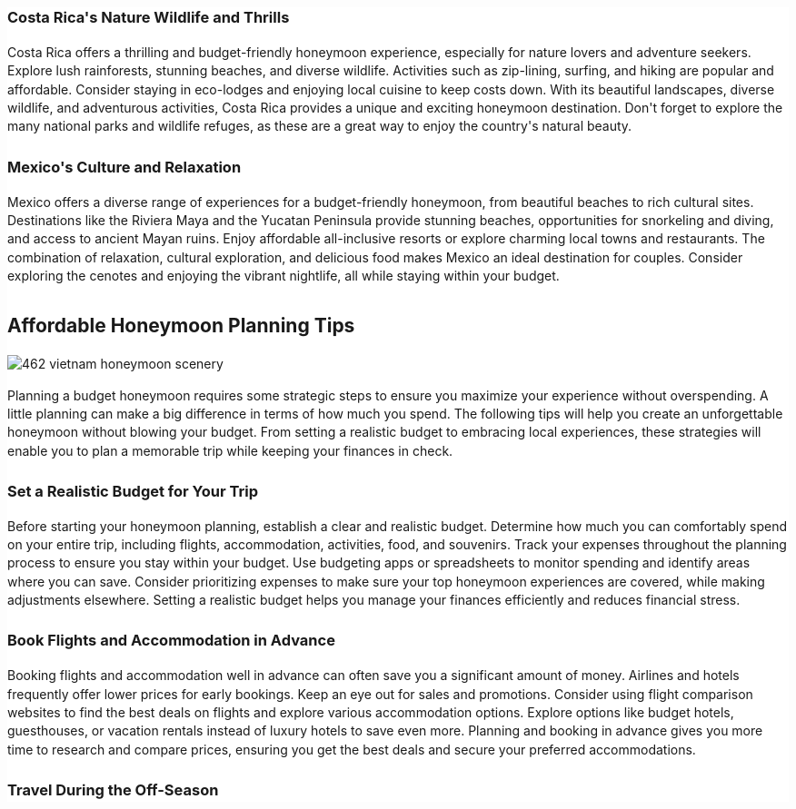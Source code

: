 ### Costa Rica's Nature Wildlife and Thrills

Costa Rica offers a thrilling and budget-friendly honeymoon experience, especially for nature lovers and adventure seekers. Explore lush rainforests, stunning beaches, and diverse wildlife. Activities such as zip-lining, surfing, and hiking are popular and affordable. Consider staying in eco-lodges and enjoying local cuisine to keep costs down. With its beautiful landscapes, diverse wildlife, and adventurous activities, Costa Rica provides a unique and exciting honeymoon destination. Don't forget to explore the many national parks and wildlife refuges, as these are a great way to enjoy the country's natural beauty.

### Mexico's Culture and Relaxation

Mexico offers a diverse range of experiences for a budget-friendly honeymoon, from beautiful beaches to rich cultural sites. Destinations like the Riviera Maya and the Yucatan Peninsula provide stunning beaches, opportunities for snorkeling and diving, and access to ancient Mayan ruins. Enjoy affordable all-inclusive resorts or explore charming local towns and restaurants. The combination of relaxation, cultural exploration, and delicious food makes Mexico an ideal destination for couples. Consider exploring the cenotes and enjoying the vibrant nightlife, all while staying within your budget.

## Affordable Honeymoon Planning Tips

![462 vietnam honeymoon scenery](/img/462-vietnam-honeymoon-scenery.webp)

Planning a budget honeymoon requires some strategic steps to ensure you maximize your experience without overspending. A little planning can make a big difference in terms of how much you spend. The following tips will help you create an unforgettable honeymoon without blowing your budget. From setting a realistic budget to embracing local experiences, these strategies will enable you to plan a memorable trip while keeping your finances in check.

### Set a Realistic Budget for Your Trip

Before starting your honeymoon planning, establish a clear and realistic budget. Determine how much you can comfortably spend on your entire trip, including flights, accommodation, activities, food, and souvenirs. Track your expenses throughout the planning process to ensure you stay within your budget. Use budgeting apps or spreadsheets to monitor spending and identify areas where you can save. Consider prioritizing expenses to make sure your top honeymoon experiences are covered, while making adjustments elsewhere. Setting a realistic budget helps you manage your finances efficiently and reduces financial stress.

### Book Flights and Accommodation in Advance

Booking flights and accommodation well in advance can often save you a significant amount of money. Airlines and hotels frequently offer lower prices for early bookings. Keep an eye out for sales and promotions. Consider using flight comparison websites to find the best deals on flights and explore various accommodation options. Explore options like budget hotels, guesthouses, or vacation rentals instead of luxury hotels to save even more. Planning and booking in advance gives you more time to research and compare prices, ensuring you get the best deals and secure your preferred accommodations.

### Travel During the Off-Season
